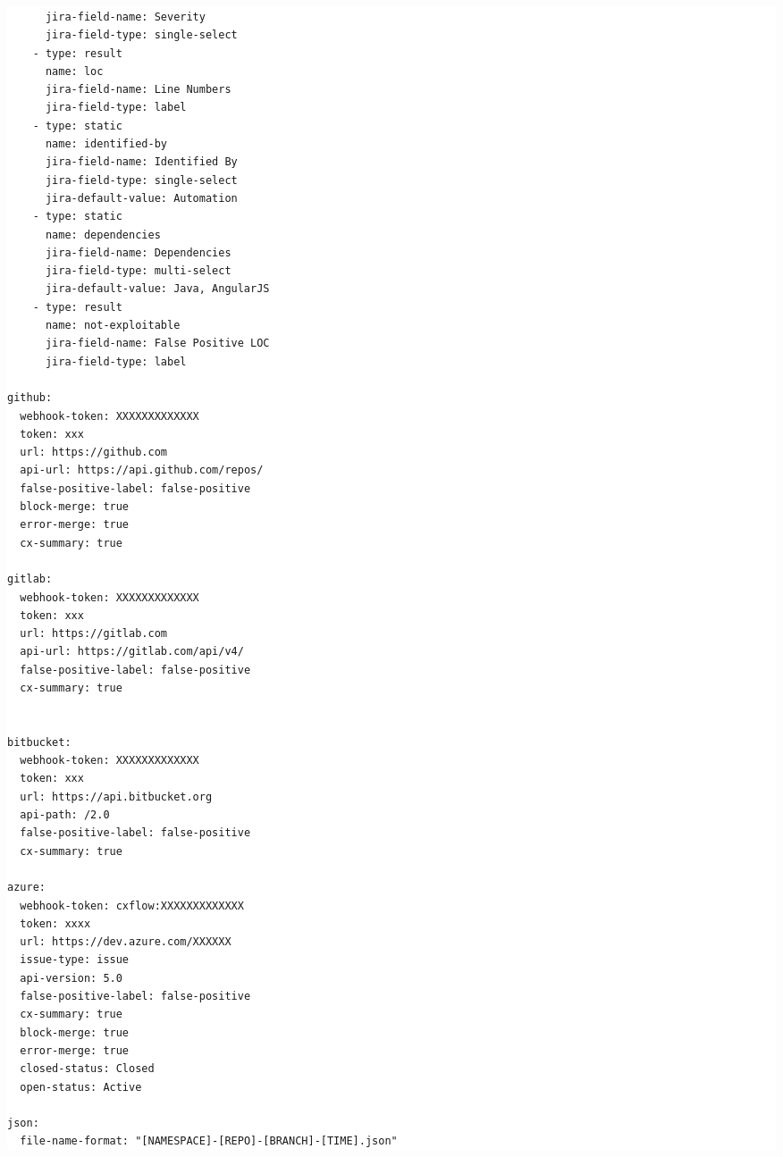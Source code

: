 ```
      jira-field-name: Severity
      jira-field-type: single-select
    - type: result
      name: loc
      jira-field-name: Line Numbers
      jira-field-type: label
    - type: static
      name: identified-by
      jira-field-name: Identified By
      jira-field-type: single-select
      jira-default-value: Automation
    - type: static
      name: dependencies
      jira-field-name: Dependencies
      jira-field-type: multi-select
      jira-default-value: Java, AngularJS
    - type: result
      name: not-exploitable
      jira-field-name: False Positive LOC
      jira-field-type: label

github:
  webhook-token: XXXXXXXXXXXXX
  token: xxx
  url: https://github.com
  api-url: https://api.github.com/repos/
  false-positive-label: false-positive
  block-merge: true
  error-merge: true
  cx-summary: true

gitlab:
  webhook-token: XXXXXXXXXXXXX
  token: xxx
  url: https://gitlab.com
  api-url: https://gitlab.com/api/v4/
  false-positive-label: false-positive
  cx-summary: true


bitbucket:
  webhook-token: XXXXXXXXXXXXX
  token: xxx
  url: https://api.bitbucket.org
  api-path: /2.0
  false-positive-label: false-positive
  cx-summary: true

azure:
  webhook-token: cxflow:XXXXXXXXXXXXX
  token: xxxx
  url: https://dev.azure.com/XXXXXX
  issue-type: issue
  api-version: 5.0
  false-positive-label: false-positive
  cx-summary: true
  block-merge: true
  error-merge: true
  closed-status: Closed
  open-status: Active

json:
  file-name-format: "[NAMESPACE]-[REPO]-[BRANCH]-[TIME].json"
```